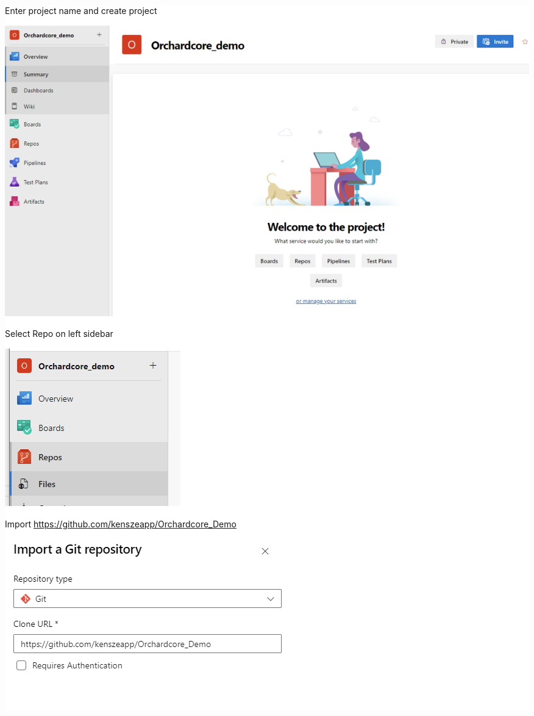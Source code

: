 Enter project name and create project


![alt text](Assets/image-6.png)


Select Repo on left sidebar

![alt text](Assets/image-7.png)

Import https://github.com/kenszeapp/Orchardcore_Demo

![alt text](Assets/image-9.png)
 